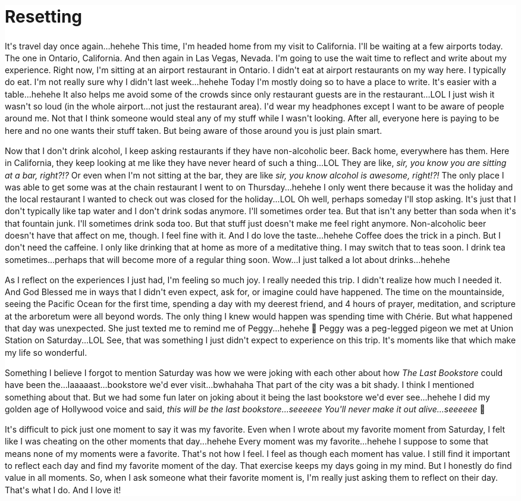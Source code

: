 # Resetting

It's travel day once again...hehehe This time, I'm headed home from my visit to California. I'll be waiting at a few airports today. The one in Ontario, California. And then again in Las Vegas, Nevada. I'm going to use the wait time to reflect and write about my experience. Right now, I'm sitting at an airport restaurant in Ontario. I didn't eat at airport restaurants on my way here. I typically do eat. I'm not really sure why I didn't last week...hehehe Today I'm mostly doing so to have a place to write. It's easier with a table...hehehe It also helps me avoid some of the crowds since only restaurant guests are in the restaurant...LOL I just wish it wasn't so loud (in the whole airport...not just the restaurant area). I'd wear my headphones except I want to be aware of people around me. Not that I think someone would steal any of my stuff while I wasn't looking. After all, everyone here is paying to be here and no one wants their stuff taken. But being aware of those around you is just plain smart.

Now that I don't drink alcohol, I keep asking restaurants if they have non-alcoholic beer. Back home, everywhere has them. Here in California, they keep looking at me like they have never heard of such a thing...LOL They are like, *sir, you know you are sitting at a bar, right?!?* Or even when I'm not sitting at the bar, they are like *sir, you know alcohol is awesome, right!?!* The only place I was able to get some was at the chain restaurant I went to on Thursday...hehehe I only went there because it was the holiday and the local restaurant I wanted to check out was closed for the holiday...LOL Oh well, perhaps someday I'll stop asking. It's just that I don't typically like tap water and I don't drink sodas anymore. I'll sometimes order tea. But that isn't any better than soda when it's that fountain junk. I'll sometimes drink soda too. But that stuff just doesn't make me feel right anymore. Non-alcoholic beer doesn't have that affect on me, though. I feel fine with it. And I do love the taste...hehehe Coffee does the trick in a pinch. But I don't need the caffeine. I only like drinking that at home as more of a meditative thing. I may switch that to teas soon. I drink tea sometimes...perhaps that will become more of a regular thing soon. Wow...I just talked a lot about drinks...hehehe

As I reflect on the experiences I just had, I'm feeling so much joy. I really needed this trip. I didn't realize how much I needed it. And God Blessed me in ways that I didn't even expect, ask for, or imagine could have happened. The time on the mountainside, seeing the Pacific Ocean for the first time, spending a day with my deerest friend, and 4 hours of prayer, meditation, and scripture at the arboretum were all beyond words. The only thing I knew would happen was spending time with Chérie. But what happened that day was unexpected. She just texted me to remind me of Peggy...hehehe 🤭 Peggy was a peg-legged pigeon we met at Union Station on Saturday...LOL See, that was something I just didn't expect to experience on this trip. It's moments like that which make my life so wonderful.

Something I believe I forgot to mention Saturday was how we were joking with each other about how *The Last Bookstore* could have been the...laaaaast...bookstore we'd ever visit...bwhahaha That part of the city was a bit shady. I think I mentioned something about that. But we had some fun later on joking about it being the last bookstore we'd ever see...hehehe I did my golden age of Hollywood voice and said, *this will be the last bookstore...seeeeee You'll never make it out alive...seeeeee* 🤭

It's difficult to pick just one moment to say it was my favorite. Even when I wrote about my favorite moment from Saturday, I felt like I was cheating on the other moments that day...hehehe Every moment was my favorite...hehehe I suppose to some that means none of my moments were a favorite. That's not how I feel. I feel as though each moment has value. I still find it important to reflect each day and find my favorite moment of the day. That exercise keeps my days going in my mind. But I honestly do find value in all moments. So, when I ask someone what their favorite moment is, I'm really just asking them to reflect on their day. That's what I do. And I love it!
